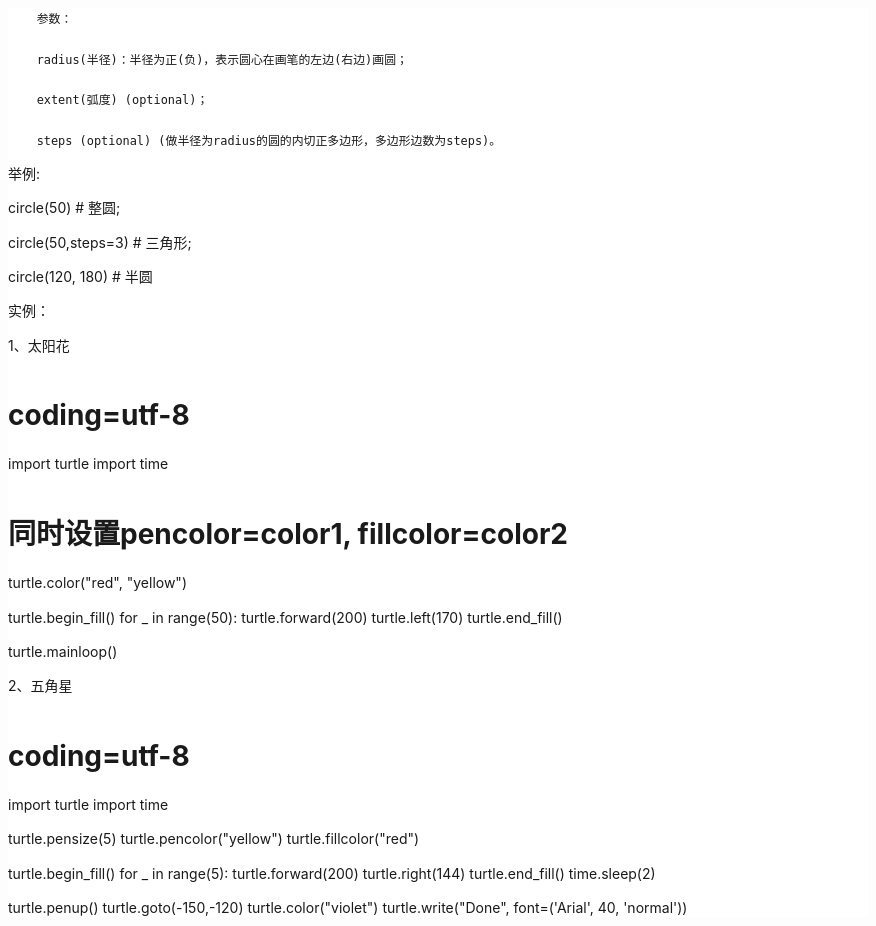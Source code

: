         参数：

        radius(半径)：半径为正(负)，表示圆心在画笔的左边(右边)画圆；

        extent(弧度) (optional)；

        steps (optional) (做半径为radius的圆的内切正多边形，多边形边数为steps)。

举例:

circle(50) # 整圆;

circle(50,steps=3) # 三角形;

circle(120, 180) # 半圆

实例：

1、太阳花


# coding=utf-8
import turtle
import time
 
# 同时设置pencolor=color1, fillcolor=color2
turtle.color("red", "yellow")
 
turtle.begin_fill()
for _ in range(50):
turtle.forward(200)
turtle.left(170)
turtle.end_fill()
 
turtle.mainloop()

2、五角星

# coding=utf-8
import turtle
import time
 
turtle.pensize(5)
turtle.pencolor("yellow")
turtle.fillcolor("red")
 
turtle.begin_fill()
for _ in range(5):
  turtle.forward(200)
  turtle.right(144)
turtle.end_fill()
time.sleep(2)
 
turtle.penup()
turtle.goto(-150,-120)
turtle.color("violet")
turtle.write("Done", font=('Arial', 40, 'normal'))
 